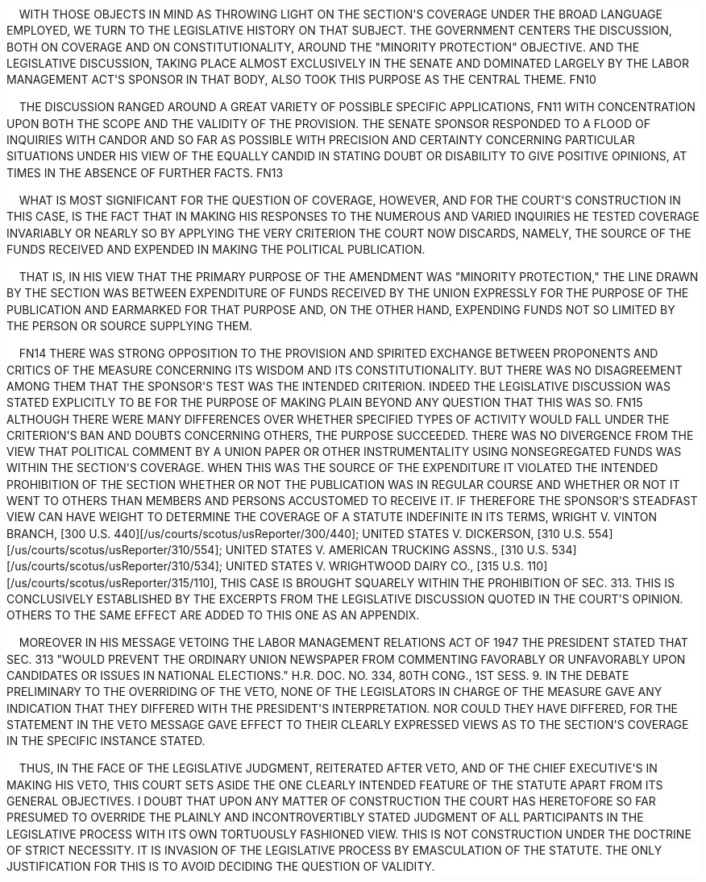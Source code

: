     WITH THOSE OBJECTS IN MIND AS THROWING LIGHT ON THE SECTION'S COVERAGE UNDER THE BROAD LANGUAGE EMPLOYED, WE TURN TO THE LEGISLATIVE HISTORY ON THAT SUBJECT.  THE GOVERNMENT CENTERS THE DISCUSSION, BOTH ON COVERAGE AND ON CONSTITUTIONALITY, AROUND THE "MINORITY PROTECTION" OBJECTIVE.  AND THE LEGISLATIVE DISCUSSION, TAKING PLACE ALMOST EXCLUSIVELY IN THE SENATE AND DOMINATED LARGELY BY THE LABOR MANAGEMENT ACT'S SPONSOR IN THAT BODY, ALSO TOOK THIS PURPOSE AS THE CENTRAL THEME.  FN10

    THE DISCUSSION RANGED AROUND A GREAT VARIETY OF POSSIBLE SPECIFIC APPLICATIONS,  FN11  WITH CONCENTRATION UPON BOTH THE SCOPE AND THE VALIDITY OF THE PROVISION.  THE SENATE SPONSOR RESPONDED TO A FLOOD OF INQUIRIES WITH CANDOR AND SO FAR AS POSSIBLE WITH PRECISION AND CERTAINTY CONCERNING PARTICULAR SITUATIONS UNDER HIS VIEW OF THE EQUALLY CANDID IN STATING DOUBT OR DISABILITY TO GIVE POSITIVE OPINIONS, AT TIMES IN THE ABSENCE OF FURTHER FACTS.  FN13

    WHAT IS MOST SIGNIFICANT FOR THE QUESTION OF COVERAGE, HOWEVER, AND FOR THE COURT'S CONSTRUCTION IN THIS CASE, IS THE FACT THAT IN MAKING HIS RESPONSES TO THE NUMEROUS AND VARIED INQUIRIES HE TESTED COVERAGE INVARIABLY OR NEARLY SO BY APPLYING THE VERY CRITERION THE COURT NOW DISCARDS, NAMELY, THE SOURCE OF THE FUNDS RECEIVED AND EXPENDED IN MAKING THE POLITICAL PUBLICATION.

    THAT IS, IN HIS VIEW THAT THE PRIMARY PURPOSE OF THE AMENDMENT WAS "MINORITY PROTECTION," THE LINE DRAWN BY THE SECTION WAS BETWEEN EXPENDITURE OF FUNDS RECEIVED BY THE UNION EXPRESSLY FOR THE PURPOSE OF THE PUBLICATION AND EARMARKED FOR THAT PURPOSE AND, ON THE OTHER HAND, EXPENDING FUNDS NOT SO LIMITED BY THE PERSON OR SOURCE SUPPLYING THEM.

    FN14  THERE WAS STRONG OPPOSITION TO THE PROVISION AND SPIRITED EXCHANGE BETWEEN PROPONENTS AND CRITICS OF THE MEASURE CONCERNING ITS WISDOM AND ITS CONSTITUTIONALITY.  BUT THERE WAS NO DISAGREEMENT AMONG THEM THAT THE SPONSOR'S TEST WAS THE INTENDED CRITERION.  INDEED THE LEGISLATIVE DISCUSSION WAS STATED EXPLICITLY TO BE FOR THE PURPOSE OF MAKING PLAIN BEYOND ANY QUESTION THAT THIS WAS SO.  FN15  ALTHOUGH THERE WERE MANY DIFFERENCES OVER WHETHER SPECIFIED TYPES OF ACTIVITY WOULD FALL UNDER THE CRITERION'S BAN AND DOUBTS CONCERNING OTHERS, THE PURPOSE SUCCEEDED.  THERE WAS NO DIVERGENCE FROM THE VIEW THAT POLITICAL COMMENT BY A UNION PAPER OR OTHER INSTRUMENTALITY USING NONSEGREGATED FUNDS WAS WITHIN THE SECTION'S COVERAGE.  WHEN THIS WAS THE SOURCE OF THE EXPENDITURE IT VIOLATED THE INTENDED PROHIBITION OF THE SECTION WHETHER OR NOT THE PUBLICATION WAS IN REGULAR COURSE AND WHETHER OR NOT IT WENT TO OTHERS THAN MEMBERS AND PERSONS ACCUSTOMED TO RECEIVE IT.    IF THEREFORE THE SPONSOR'S STEADFAST VIEW CAN HAVE WEIGHT TO DETERMINE THE COVERAGE OF A STATUTE INDEFINITE IN ITS TERMS, WRIGHT V. VINTON BRANCH, [300 U.S. 440][/us/courts/scotus/usReporter/300/440]; UNITED STATES V. DICKERSON, [310 U.S. 554][/us/courts/scotus/usReporter/310/554]; UNITED STATES V. AMERICAN TRUCKING ASSNS., [310 U.S. 534][/us/courts/scotus/usReporter/310/534]; UNITED STATES V. WRIGHTWOOD DAIRY CO., [315 U.S. 110][/us/courts/scotus/usReporter/315/110], THIS CASE IS BROUGHT SQUARELY WITHIN THE PROHIBITION OF SEC. 313.  THIS IS CONCLUSIVELY ESTABLISHED BY THE EXCERPTS FROM THE LEGISLATIVE DISCUSSION QUOTED IN THE COURT'S OPINION.  OTHERS TO THE SAME EFFECT ARE ADDED TO THIS ONE AS AN APPENDIX.

    MOREOVER IN HIS MESSAGE VETOING THE LABOR MANAGEMENT RELATIONS ACT OF 1947 THE PRESIDENT STATED THAT SEC. 313 "WOULD PREVENT THE ORDINARY UNION NEWSPAPER FROM COMMENTING FAVORABLY OR UNFAVORABLY UPON CANDIDATES OR ISSUES IN NATIONAL ELECTIONS."  H.R. DOC. NO. 334, 80TH CONG., 1ST SESS. 9.  IN THE DEBATE PRELIMINARY TO THE OVERRIDING OF THE VETO, NONE OF THE LEGISLATORS IN CHARGE OF THE MEASURE GAVE ANY INDICATION THAT THEY DIFFERED WITH THE PRESIDENT'S INTERPRETATION.  NOR COULD THEY HAVE DIFFERED, FOR THE STATEMENT IN THE VETO MESSAGE GAVE EFFECT TO THEIR CLEARLY EXPRESSED VIEWS AS TO THE SECTION'S COVERAGE IN THE SPECIFIC INSTANCE STATED.

    THUS, IN THE FACE OF THE LEGISLATIVE JUDGMENT, REITERATED AFTER VETO, AND OF THE CHIEF EXECUTIVE'S IN MAKING HIS VETO, THIS COURT SETS ASIDE THE ONE CLEARLY INTENDED FEATURE OF THE STATUTE APART FROM ITS GENERAL OBJECTIVES.  I DOUBT THAT UPON ANY MATTER OF CONSTRUCTION THE COURT HAS HERETOFORE SO FAR PRESUMED TO OVERRIDE THE PLAINLY AND INCONTROVERTIBLY STATED JUDGMENT OF ALL PARTICIPANTS IN THE LEGISLATIVE PROCESS WITH ITS OWN TORTUOUSLY FASHIONED VIEW.  THIS IS NOT CONSTRUCTION UNDER THE DOCTRINE OF STRICT NECESSITY.  IT IS INVASION OF THE LEGISLATIVE PROCESS BY EMASCULATION OF THE STATUTE.  THE ONLY JUSTIFICATION FOR THIS IS TO AVOID DECIDING THE QUESTION OF VALIDITY.
